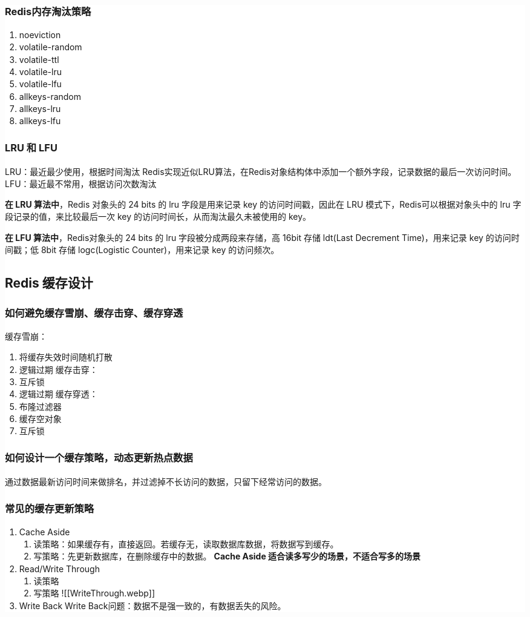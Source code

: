 ### Redis内存淘汰策略
1. noeviction
2. volatile-random
3. volatile-ttl
4. volatile-lru
5. volatile-lfu
6. allkeys-random
7. allkeys-lru
8. allkeys-lfu

### LRU 和 LFU 
LRU：最近最少使用，根据时间淘汰
Redis实现近似LRU算法，在Redis对象结构体中添加一个额外字段，记录数据的最后一次访问时间。
LFU：最近最不常用，根据访问次数淘汰

**在 LRU 算法中**，Redis 对象头的 24 bits 的 lru 字段是用来记录 key 的访问时间戳，因此在 LRU 模式下，Redis可以根据对象头中的 lru 字段记录的值，来比较最后一次 key 的访问时间长，从而淘汰最久未被使用的 key。

**在 LFU 算法中**，Redis对象头的 24 bits 的 lru 字段被分成两段来存储，高 16bit 存储 ldt(Last Decrement Time)，用来记录 key 的访问时间戳；低 8bit 存储 logc(Logistic Counter)，用来记录 key 的访问频次。

## Redis 缓存设计
### 如何避免缓存雪崩、缓存击穿、缓存穿透
缓存雪崩：
1. 将缓存失效时间随机打散
2. 逻辑过期
缓存击穿：
1. 互斥锁
2. 逻辑过期
缓存穿透：
1. 布隆过滤器
2. 缓存空对象
3. 互斥锁

### 如何设计一个缓存策略，动态更新热点数据
通过数据最新访问时间来做排名，并过滤掉不长访问的数据，只留下经常访问的数据。

### 常见的缓存更新策略
1. Cache Aside
	1. 读策略：如果缓存有，直接返回。若缓存无，读取数据库数据，将数据写到缓存。
	2. 写策略：先更新数据库，在删除缓存中的数据。
		**Cache Aside 适合读多写少的场景，不适合写多的场景**
2. Read/Write Through
	1. 读策略
	2. 写策略
![[WriteThrough.webp]]
3. Write Back
Write Back问题：数据不是强一致的，有数据丢失的风险。
